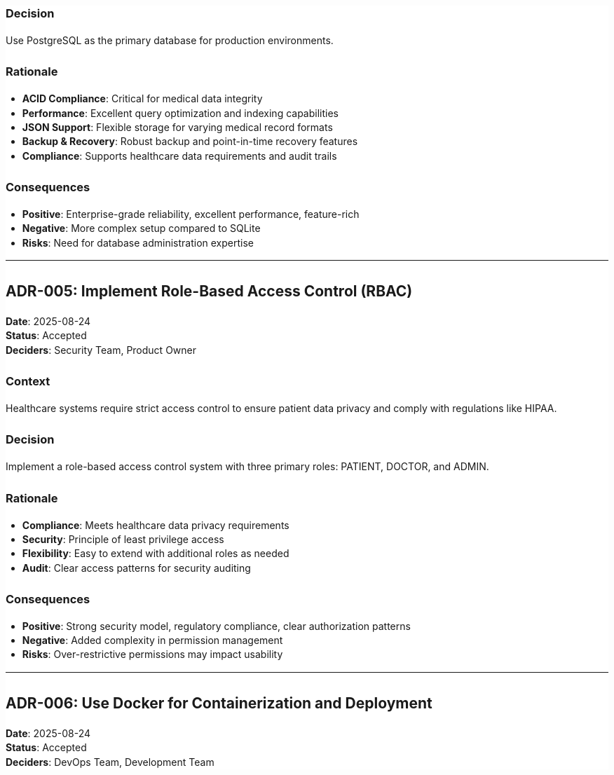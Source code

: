 ### Decision
Use PostgreSQL as the primary database for production environments.

### Rationale
- **ACID Compliance**: Critical for medical data integrity
- **Performance**: Excellent query optimization and indexing capabilities
- **JSON Support**: Flexible storage for varying medical record formats
- **Backup & Recovery**: Robust backup and point-in-time recovery features
- **Compliance**: Supports healthcare data requirements and audit trails

### Consequences
- **Positive**: Enterprise-grade reliability, excellent performance, feature-rich
- **Negative**: More complex setup compared to SQLite
- **Risks**: Need for database administration expertise

---

## ADR-005: Implement Role-Based Access Control (RBAC)

**Date**: 2025-08-24  
**Status**: Accepted  
**Deciders**: Security Team, Product Owner  

### Context
Healthcare systems require strict access control to ensure patient data privacy and comply with regulations like HIPAA.

### Decision
Implement a role-based access control system with three primary roles: PATIENT, DOCTOR, and ADMIN.

### Rationale
- **Compliance**: Meets healthcare data privacy requirements
- **Security**: Principle of least privilege access
- **Flexibility**: Easy to extend with additional roles as needed
- **Audit**: Clear access patterns for security auditing

### Consequences
- **Positive**: Strong security model, regulatory compliance, clear authorization patterns
- **Negative**: Added complexity in permission management
- **Risks**: Over-restrictive permissions may impact usability

---

## ADR-006: Use Docker for Containerization and Deployment

**Date**: 2025-08-24  
**Status**: Accepted  
**Deciders**: DevOps Team, Development Team  
